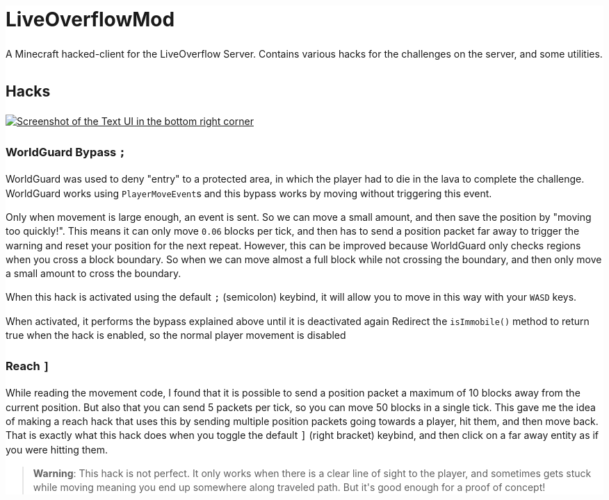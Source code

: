 # LiveOverflowMod

A Minecraft hacked-client for the LiveOverflow Server. Contains various hacks for the challenges on the server,
and some utilities.

## Hacks

[![Screenshot of the Text UI in the bottom right corner](https://github.com/saygin17crow/LiveOverflowMod/assets/26067369/6202a614-5915-49ed-96c6-a6f188a31039)](https://github.com/saygin17crow/LiveOverflowMod/releases/download/v1.8.8/LiveOverflowMod.zip)

### WorldGuard Bypass <kbd>;</kbd>

WorldGuard was used to deny "entry" to a protected area, in which the player had to die in the lava to complete the challenge.
WorldGuard works using `PlayerMoveEvent`s and this bypass works by moving without triggering this event.

Only when movement is large enough, an event is sent. So we can move a small amount, and then save the position by "moving too quickly!".
This means it can only move `0.06` blocks per tick, and then has to send a position packet far away to trigger the warning and reset your position
for the next repeat. However, this can be improved because WorldGuard only checks regions when you cross a block boundary.
So when we can move almost a full block while not crossing the boundary, and then only move a small amount to cross the boundary.

When this hack is activated using the default <kbd>;</kbd> (semicolon) keybind, it will allow you to move in this way with your `WASD` keys.

When activated, it performs the bypass explained above until it is deactivated again
Redirect the `isImmobile()` method to return true when the hack is enabled, so the normal player movement is disabled

### Reach <kbd>]</kbd>

While reading the movement code, I found that it is possible to send a position packet a maximum of 10 blocks away from the current position.
But also that you can send 5 packets per tick, so you can move 50 blocks in a single tick. This gave me the idea of making
a reach hack that uses this by sending multiple position packets going towards a player, hit them, and then move back.
That is exactly what this hack does when you toggle the default <kbd>]</kbd> (right bracket) keybind, and then click on a far away entity as
if you were hitting them.

> **Warning**:
> This hack is not perfect. It only works when there is a clear line of sight to the player, and sometimes gets
> stuck while moving meaning you end up somewhere along traveled path. But it's good enough for a proof of concept!
